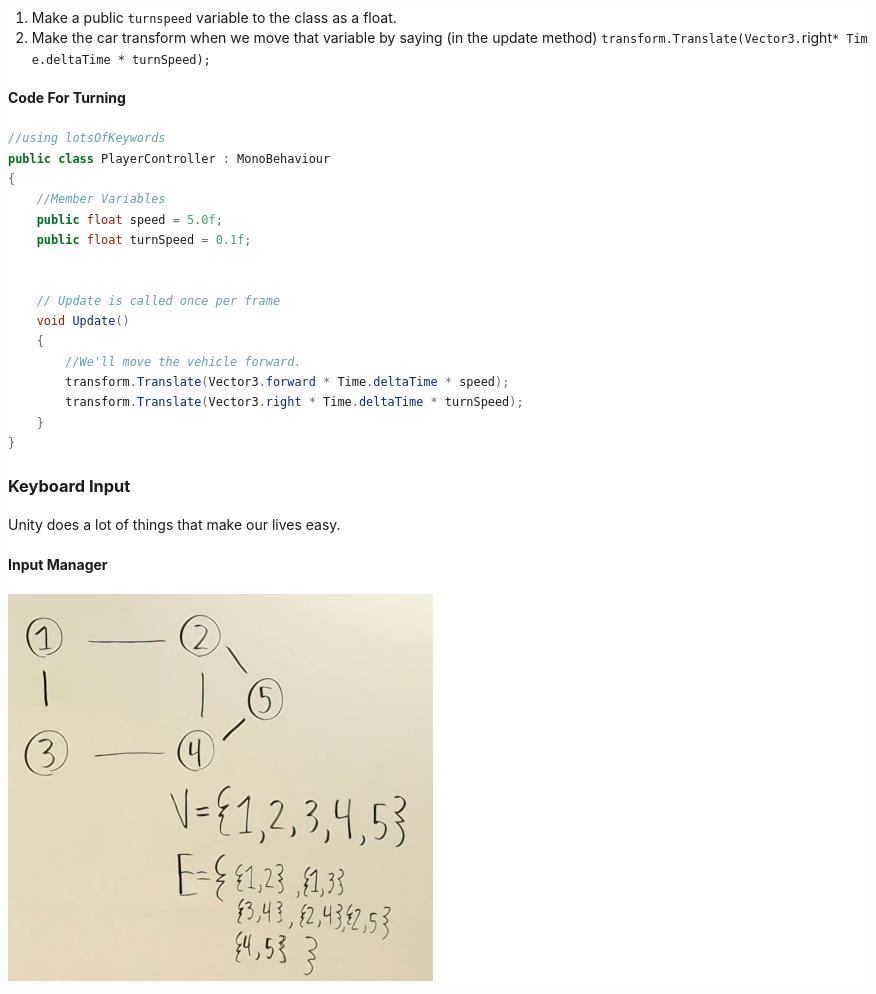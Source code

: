 1. Make a public `turnspeed` variable to the class as a float.
2. Make the car transform when we move that variable by saying (in the update method) `transform.Translate(Vector3.`right`* Time.deltaTime * turnSpeed);`

#### Code For Turning

```csharp
//using lotsOfKeywords
public class PlayerController : MonoBehaviour
{
    //Member Variables
    public float speed = 5.0f;
    public float turnSpeed = 0.1f;


    // Update is called once per frame
    void Update()
    {
        //We'll move the vehicle forward.
        transform.Translate(Vector3.forward * Time.deltaTime * speed);
        transform.Translate(Vector3.right * Time.deltaTime * turnSpeed);
    }
}

```

### Keyboard Input

Unity does a lot of things that make our lives easy.

#### Input Manager

![](<../../.gitbook/assets/image (52).png>)
